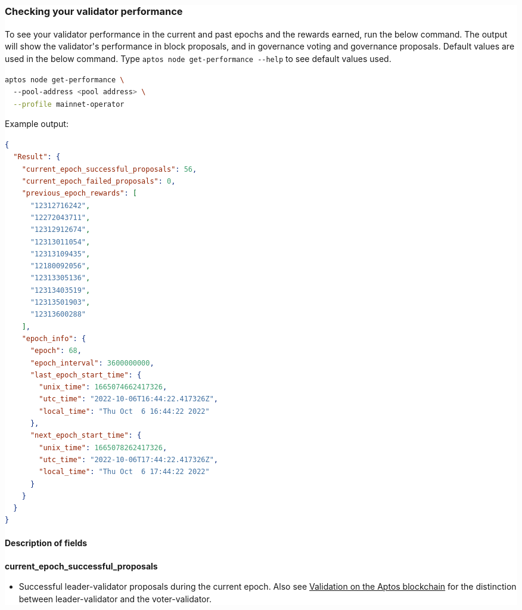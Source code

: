 ### Checking your validator performance

To see your validator performance in the current and past epochs and the rewards earned, run the below command. The output will show the validator's performance in block proposals, and in governance voting and governance proposals. Default values are used in the below command. Type `aptos node get-performance --help` to see default values used.

```bash
aptos node get-performance \ 
  --pool-address <pool address> \
  --profile mainnet-operator
```

Example output:

```json
{
  "Result": {
    "current_epoch_successful_proposals": 56,
    "current_epoch_failed_proposals": 0,
    "previous_epoch_rewards": [
      "12312716242",
      "12272043711",
      "12312912674",
      "12313011054",
      "12313109435",
      "12180092056",
      "12313305136",
      "12313403519",
      "12313501903",
      "12313600288"
    ],
    "epoch_info": {
      "epoch": 68,
      "epoch_interval": 3600000000,
      "last_epoch_start_time": {
        "unix_time": 1665074662417326,
        "utc_time": "2022-10-06T16:44:22.417326Z",
        "local_time": "Thu Oct  6 16:44:22 2022"
      },
      "next_epoch_start_time": {
        "unix_time": 1665078262417326,
        "utc_time": "2022-10-06T17:44:22.417326Z",
        "local_time": "Thu Oct  6 17:44:22 2022"
      }
    }
  }
}
```

#### Description of fields

**current_epoch_successful_proposals**
- Successful leader-validator proposals during the current epoch. Also see [Validation on the Aptos blockchain](../../../concepts/staking.md#validation-on-the-aptos-blockchain) for the distinction between leader-validator and the voter-validator.
